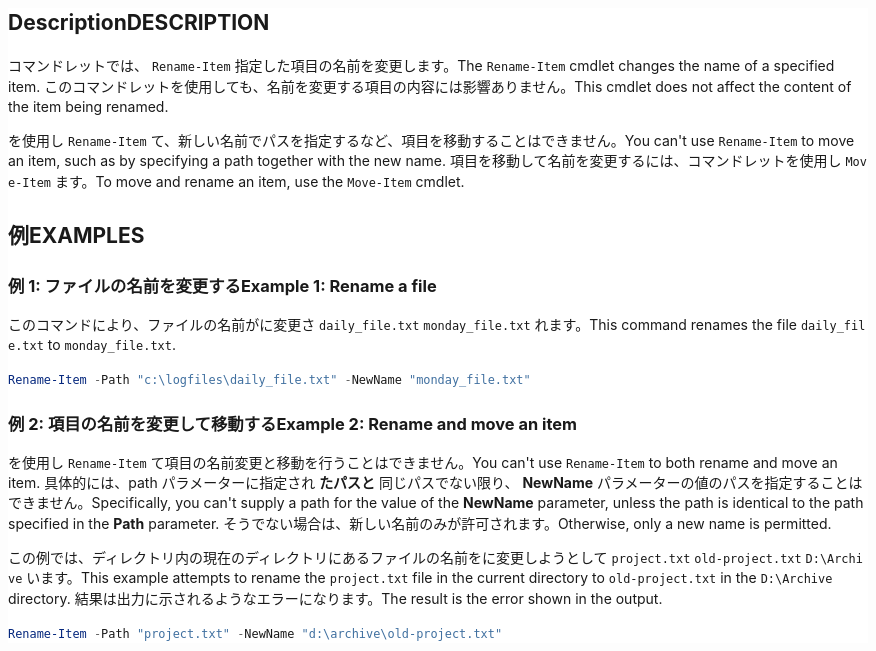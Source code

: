 ## <span data-ttu-id="e962f-109">Description</span><span class="sxs-lookup"><span data-stu-id="e962f-109">DESCRIPTION</span></span>

<span data-ttu-id="e962f-110">コマンドレットでは、 `Rename-Item` 指定した項目の名前を変更します。</span><span class="sxs-lookup"><span data-stu-id="e962f-110">The `Rename-Item` cmdlet changes the name of a specified item.</span></span> <span data-ttu-id="e962f-111">このコマンドレットを使用しても、名前を変更する項目の内容には影響ありません。</span><span class="sxs-lookup"><span data-stu-id="e962f-111">This cmdlet does not affect the content of the item being renamed.</span></span>

<span data-ttu-id="e962f-112">を使用し `Rename-Item` て、新しい名前でパスを指定するなど、項目を移動することはできません。</span><span class="sxs-lookup"><span data-stu-id="e962f-112">You can't use `Rename-Item` to move an item, such as by specifying a path together with the new name.</span></span> <span data-ttu-id="e962f-113">項目を移動して名前を変更するには、コマンドレットを使用し `Move-Item` ます。</span><span class="sxs-lookup"><span data-stu-id="e962f-113">To move and rename an item, use the `Move-Item` cmdlet.</span></span>

## <span data-ttu-id="e962f-114">例</span><span class="sxs-lookup"><span data-stu-id="e962f-114">EXAMPLES</span></span>

### <span data-ttu-id="e962f-115">例 1: ファイルの名前を変更する</span><span class="sxs-lookup"><span data-stu-id="e962f-115">Example 1: Rename a file</span></span>

<span data-ttu-id="e962f-116">このコマンドにより、ファイルの名前がに変更さ `daily_file.txt` `monday_file.txt` れます。</span><span class="sxs-lookup"><span data-stu-id="e962f-116">This command renames the file `daily_file.txt` to `monday_file.txt`.</span></span>

```powershell
Rename-Item -Path "c:\logfiles\daily_file.txt" -NewName "monday_file.txt"
```

### <span data-ttu-id="e962f-117">例 2: 項目の名前を変更して移動する</span><span class="sxs-lookup"><span data-stu-id="e962f-117">Example 2: Rename and move an item</span></span>

<span data-ttu-id="e962f-118">を使用し `Rename-Item` て項目の名前変更と移動を行うことはできません。</span><span class="sxs-lookup"><span data-stu-id="e962f-118">You can't use `Rename-Item` to both rename and move an item.</span></span> <span data-ttu-id="e962f-119">具体的には、path パラメーターに指定され **たパスと** 同じパスでない限り、 **NewName** パラメーターの値のパスを指定することはできません。</span><span class="sxs-lookup"><span data-stu-id="e962f-119">Specifically, you can't supply a path for the value of the **NewName** parameter, unless the path is identical to the path specified in the **Path** parameter.</span></span> <span data-ttu-id="e962f-120">そうでない場合は、新しい名前のみが許可されます。</span><span class="sxs-lookup"><span data-stu-id="e962f-120">Otherwise, only a new name is permitted.</span></span>

<span data-ttu-id="e962f-121">この例では、ディレクトリ内の現在のディレクトリにあるファイルの名前をに変更しようとして `project.txt` `old-project.txt` `D:\Archive` います。</span><span class="sxs-lookup"><span data-stu-id="e962f-121">This example attempts to rename the `project.txt` file in the current directory to `old-project.txt` in the `D:\Archive` directory.</span></span> <span data-ttu-id="e962f-122">結果は出力に示されるようなエラーになります。</span><span class="sxs-lookup"><span data-stu-id="e962f-122">The result is the error shown in the output.</span></span>

```powershell
Rename-Item -Path "project.txt" -NewName "d:\archive\old-project.txt"
```
